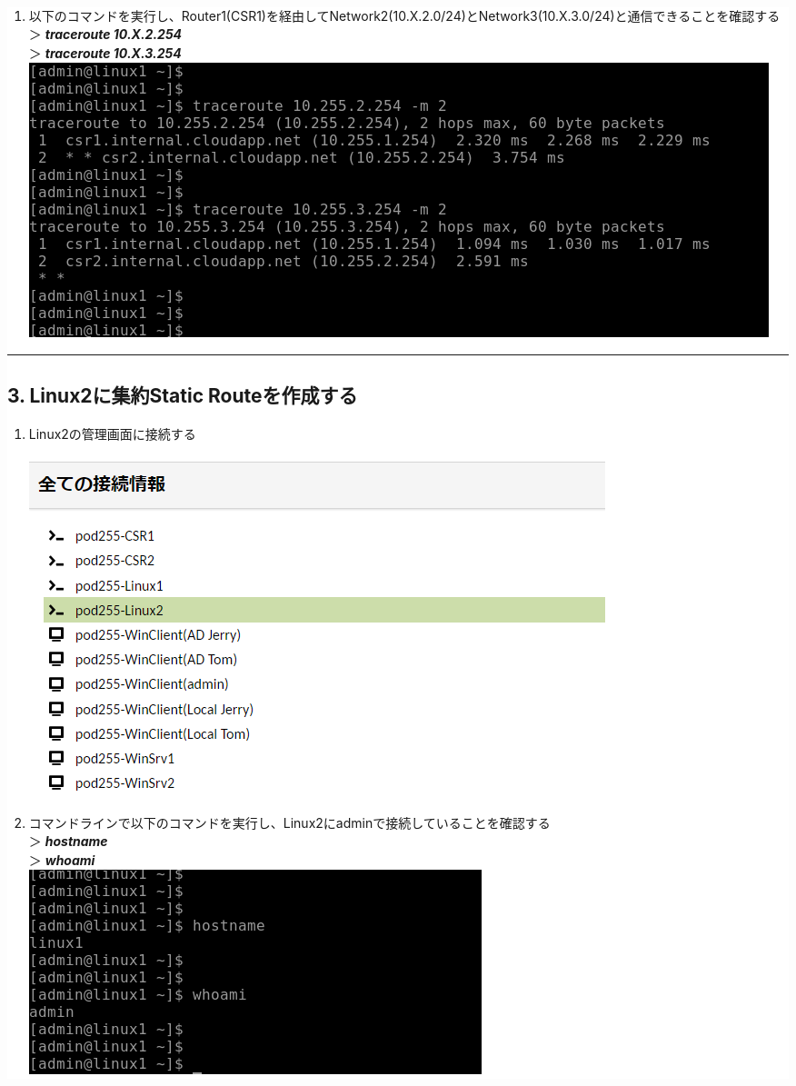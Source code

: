 1. 以下のコマンドを実行し、Router1(CSR1)を経由してNetwork2(10.X.2.0/24)とNetwork3(10.X.3.0/24)と通信できることを確認する  
    ＞ ***traceroute 10.X.2.254***  
    ＞ ***traceroute 10.X.3.254***  
    <kbd>![img](image/04/17.png)</kbd>    

---

## 3. Linux2に集約Static Routeを作成する

1. Linux2の管理画面に接続する  
    <kbd>![img](image/04/31.png)</kbd>
1. コマンドラインで以下のコマンドを実行し、Linux2にadminで接続していることを確認する  
    ＞ ***hostname***  
    ＞ ***whoami***  
    <kbd>![img](image/04/32.png)</kbd>
